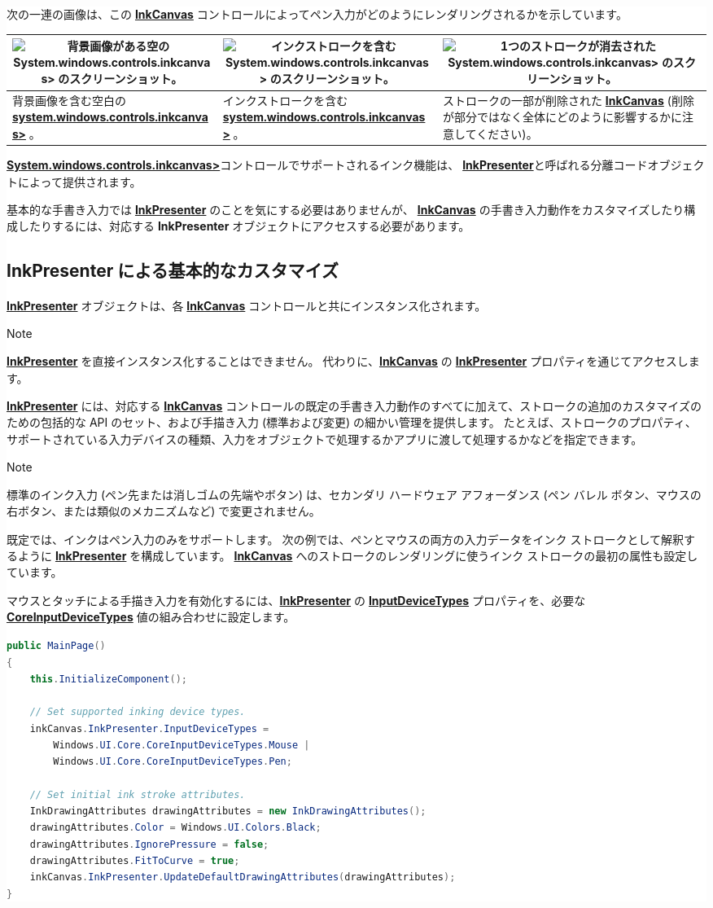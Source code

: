 次の一連の画像は、この [**InkCanvas**](/uwp/api/Windows.UI.Xaml.Controls.InkCanvas) コントロールによってペン入力がどのようにレンダリングされるかを示しています。

| ![背景画像がある空の System.windows.controls.inkcanvas> のスクリーンショット。](images/ink_basic_1_small.png) | ![インクストロークを含む System.windows.controls.inkcanvas> のスクリーンショット。](images/ink_basic_2_small.png) | ![1つのストロークが消去された System.windows.controls.inkcanvas> のスクリーンショット。](images/ink_basic_3_small.png) |
| --- | --- | ---|
| 背景画像を含む空白の [**system.windows.controls.inkcanvas>**](/uwp/api/Windows.UI.Xaml.Controls.InkCanvas) 。 | インクストロークを含む [**system.windows.controls.inkcanvas>**](/uwp/api/Windows.UI.Xaml.Controls.InkCanvas) 。 | ストロークの一部が削除された [**InkCanvas**](/uwp/api/Windows.UI.Xaml.Controls.InkCanvas)  (削除が部分ではなく全体にどのように影響するかに注意してください)。 |

[**System.windows.controls.inkcanvas>**](/uwp/api/Windows.UI.Xaml.Controls.InkCanvas)コントロールでサポートされるインク機能は、 [**InkPresenter**](/uwp/api/Windows.UI.Input.Inking.InkPresenter)と呼ばれる分離コードオブジェクトによって提供されます。

基本的な手書き入力では [**InkPresenter**](/uwp/api/Windows.UI.Input.Inking.InkPresenter) のことを気にする必要はありませんが、 [**InkCanvas**](/uwp/api/Windows.UI.Xaml.Controls.InkCanvas) の手書き入力動作をカスタマイズしたり構成したりするには、対応する **InkPresenter** オブジェクトにアクセスする必要があります。

## <a name="basic-customization-with-inkpresenter"></a>InkPresenter による基本的なカスタマイズ

[**InkPresenter**](/uwp/api/Windows.UI.Input.Inking.InkPresenter) オブジェクトは、各 [**InkCanvas**](/uwp/api/Windows.UI.Xaml.Controls.InkCanvas) コントロールと共にインスタンス化されます。

> [!NOTE]
> [**InkPresenter**](/uwp/api/Windows.UI.Input.Inking.InkPresenter) を直接インスタンス化することはできません。 代わりに、[**InkCanvas**](/uwp/api/Windows.UI.Xaml.Controls.InkCanvas) の [**InkPresenter**](/uwp/api/windows.ui.xaml.controls.inkcanvas.inkpresenter) プロパティを通じてアクセスします。 

[**InkPresenter**](/uwp/api/Windows.UI.Input.Inking.InkPresenter) には、対応する [**InkCanvas**](/uwp/api/Windows.UI.Xaml.Controls.InkCanvas) コントロールの既定の手書き入力動作のすべてに加えて、ストロークの追加のカスタマイズのための包括的な API のセット、および手描き入力 (標準および変更) の細かい管理を提供します。 たとえば、ストロークのプロパティ、サポートされている入力デバイスの種類、入力をオブジェクトで処理するかアプリに渡して処理するかなどを指定できます。

> [!NOTE]
> 標準のインク入力 (ペン先または消しゴムの先端やボタン) は、セカンダリ ハードウェア アフォーダンス (ペン バレル ボタン、マウスの右ボタン、または類似のメカニズムなど) で変更されません。 

既定では、インクはペン入力のみをサポートします。 次の例では、ペンとマウスの両方の入力データをインク ストロークとして解釈するように [**InkPresenter**](/uwp/api/windows.ui.xaml.controls.inkcanvas.inkpresenter) を構成しています。 [**InkCanvas**](/uwp/api/Windows.UI.Xaml.Controls.InkCanvas) へのストロークのレンダリングに使うインク ストロークの最初の属性も設定しています。

マウスとタッチによる手描き入力を有効化するには、[**InkPresenter**](/uwp/api/windows.ui.input.inking.inkpresenter) の [**InputDeviceTypes**](/uwp/api/windows.ui.input.inking.inkpresenter.InputDeviceTypes) プロパティを、必要な [**CoreInputDeviceTypes**](/uwp/api/windows.ui.core.coreinputdevicetypes) 値の組み合わせに設定します。

```csharp
public MainPage()
{
    this.InitializeComponent();

    // Set supported inking device types.
    inkCanvas.InkPresenter.InputDeviceTypes =
        Windows.UI.Core.CoreInputDeviceTypes.Mouse |
        Windows.UI.Core.CoreInputDeviceTypes.Pen;

    // Set initial ink stroke attributes.
    InkDrawingAttributes drawingAttributes = new InkDrawingAttributes();
    drawingAttributes.Color = Windows.UI.Colors.Black;
    drawingAttributes.IgnorePressure = false;
    drawingAttributes.FitToCurve = true;
    inkCanvas.InkPresenter.UpdateDefaultDrawingAttributes(drawingAttributes);
}
```
